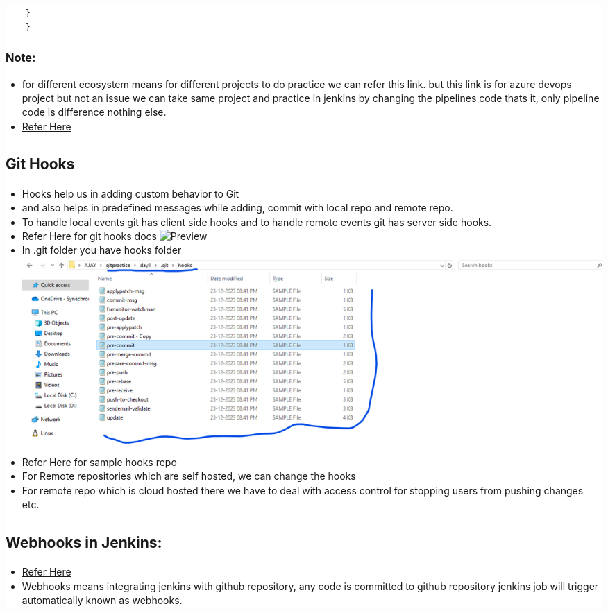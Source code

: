 ```Jenkinsfile
    }
    }
```

### Note:
* for different ecosystem means for different projects to do practice we can refer this link. but this link is for azure devops project but not an issue we can take same project and practice in jenkins by changing the pipelines code thats it, only pipeline code is difference nothing else.
* [Refer Here](https://learn.microsoft.com/en-us/azure/devops/pipelines/ecosystems/ecosystems?view=azure-devops)

Git Hooks
------------
* Hooks help us in adding custom behavior to Git
* and also helps in predefined messages while adding, commit with local repo and remote repo.
* To handle local events git has client side hooks and to handle remote events git has server side hooks.
* [Refer Here](https://www.atlassian.com/git/tutorials/git-hooks) for git hooks docs 
![Preview](./Images/jenkins322)
* In .git folder you have hooks folder
![Preview](./Images/jenkins323.png)
* [Refer Here](https://github.com/aitemr/awesome-git-hooks) for sample hooks repo
* For Remote repositories which are self hosted, we can change the hooks
* For remote repo which is cloud hosted there we have to deal with access control for stopping users from pushing changes etc.


Webhooks in Jenkins:
--------------------
* [Refer Here](https://www.blazemeter.com/blog/how-to-integrate-your-github-repository-to-your-jenkins-project)
* Webhooks means integrating jenkins with github repository, any code is committed to github repository jenkins job will trigger automatically known as webhooks. 